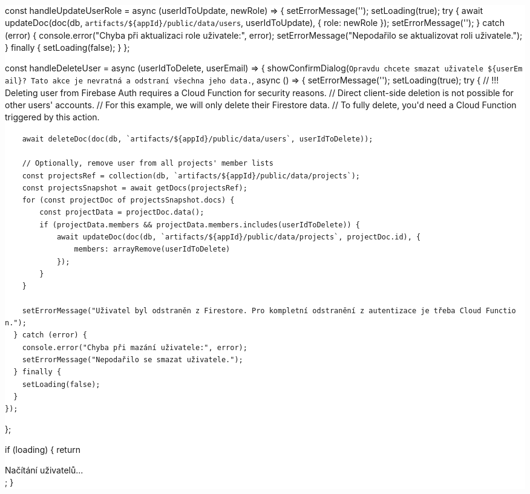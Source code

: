   const handleUpdateUserRole = async (userIdToUpdate, newRole) => {
    setErrorMessage('');
    setLoading(true);
    try {
      await updateDoc(doc(db, `artifacts/${appId}/public/data/users`, userIdToUpdate), {
        role: newRole
      });
      setErrorMessage('');
    } catch (error) {
      console.error("Chyba při aktualizaci role uživatele:", error);
      setErrorMessage("Nepodařilo se aktualizovat roli uživatele.");
    } finally {
      setLoading(false);
    }
  };

  const handleDeleteUser = async (userIdToDelete, userEmail) => {
    showConfirmDialog(`Opravdu chcete smazat uživatele ${userEmail}? Tato akce je nevratná a odstraní všechna jeho data.`, async () => {
      setErrorMessage('');
      setLoading(true);
      try {
        // !!! Deleting user from Firebase Auth requires a Cloud Function for security reasons.
        // Direct client-side deletion is not possible for other users' accounts.
        // For this example, we will only delete their Firestore data.
        // To fully delete, you'd need a Cloud Function triggered by this action.

        await deleteDoc(doc(db, `artifacts/${appId}/public/data/users`, userIdToDelete));

        // Optionally, remove user from all projects' member lists
        const projectsRef = collection(db, `artifacts/${appId}/public/data/projects`);
        const projectsSnapshot = await getDocs(projectsRef);
        for (const projectDoc of projectsSnapshot.docs) {
            const projectData = projectDoc.data();
            if (projectData.members && projectData.members.includes(userIdToDelete)) {
                await updateDoc(doc(db, `artifacts/${appId}/public/data/projects`, projectDoc.id), {
                    members: arrayRemove(userIdToDelete)
                });
            }
        }

        setErrorMessage("Uživatel byl odstraněn z Firestore. Pro kompletní odstranění z autentizace je třeba Cloud Function.");
      } catch (error) {
        console.error("Chyba při mazání uživatele:", error);
        setErrorMessage("Nepodařilo se smazat uživatele.");
      } finally {
        setLoading(false);
      }
    });
  };

  if (loading) {
    return <div className="text-center py-8 text-gray-600">Načítání uživatelů...</div>;
  }
